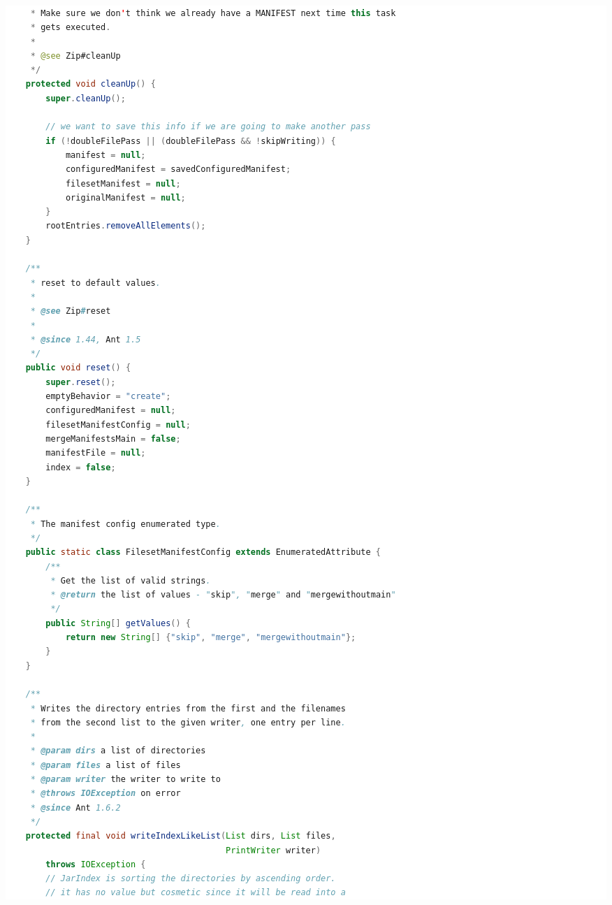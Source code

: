 ```java
     * Make sure we don't think we already have a MANIFEST next time this task
     * gets executed.
     *
     * @see Zip#cleanUp
     */
    protected void cleanUp() {
        super.cleanUp();

        // we want to save this info if we are going to make another pass
        if (!doubleFilePass || (doubleFilePass && !skipWriting)) {
            manifest = null;
            configuredManifest = savedConfiguredManifest;
            filesetManifest = null;
            originalManifest = null;
        }
        rootEntries.removeAllElements();
    }

    /**
     * reset to default values.
     *
     * @see Zip#reset
     *
     * @since 1.44, Ant 1.5
     */
    public void reset() {
        super.reset();
        emptyBehavior = "create";
        configuredManifest = null;
        filesetManifestConfig = null;
        mergeManifestsMain = false;
        manifestFile = null;
        index = false;
    }

    /**
     * The manifest config enumerated type.
     */
    public static class FilesetManifestConfig extends EnumeratedAttribute {
        /**
         * Get the list of valid strings.
         * @return the list of values - "skip", "merge" and "mergewithoutmain"
         */
        public String[] getValues() {
            return new String[] {"skip", "merge", "mergewithoutmain"};
        }
    }

    /**
     * Writes the directory entries from the first and the filenames
     * from the second list to the given writer, one entry per line.
     *
     * @param dirs a list of directories
     * @param files a list of files
     * @param writer the writer to write to
     * @throws IOException on error
     * @since Ant 1.6.2
     */
    protected final void writeIndexLikeList(List dirs, List files,
                                            PrintWriter writer)
        throws IOException {
        // JarIndex is sorting the directories by ascending order.
        // it has no value but cosmetic since it will be read into a
```